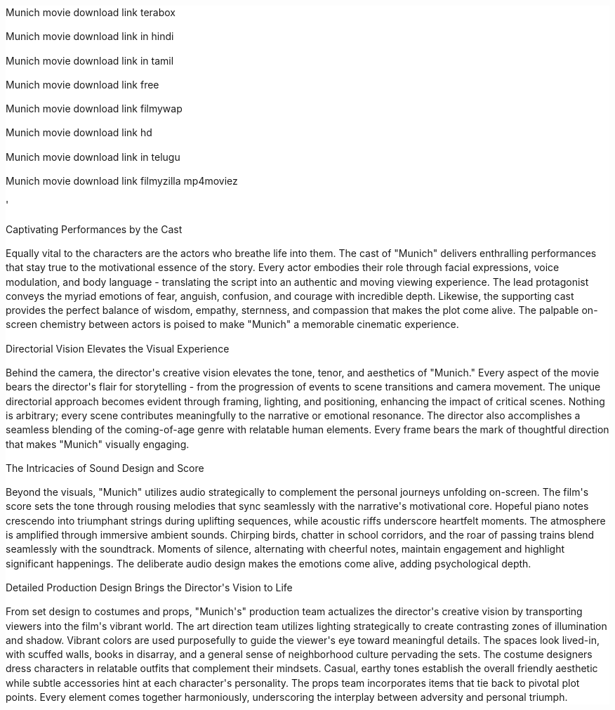 Munich movie download link terabox

Munich movie download link in hindi

Munich movie download link in tamil

Munich movie download link free

Munich movie download link filmywap

Munich movie download link hd

Munich movie download link in telugu

Munich movie download link filmyzilla mp4moviez

'

Captivating Performances by the Cast

Equally vital to the characters are the actors who breathe life into them. The cast of "Munich" delivers enthralling performances that stay true to the motivational essence of the story. Every actor embodies their role through facial expressions, voice modulation, and body language - translating the script into an authentic and moving viewing experience. The lead protagonist conveys the myriad emotions of fear, anguish, confusion, and courage with incredible depth. Likewise, the supporting cast provides the perfect balance of wisdom, empathy, sternness, and compassion that makes the plot come alive. The palpable on-screen chemistry between actors is poised to make "Munich" a memorable cinematic experience.

Directorial Vision Elevates the Visual Experience

Behind the camera, the director's creative vision elevates the tone, tenor, and aesthetics of "Munich." Every aspect of the movie bears the director's flair for storytelling - from the progression of events to scene transitions and camera movement. The unique directorial approach becomes evident through framing, lighting, and positioning, enhancing the impact of critical scenes. Nothing is arbitrary; every scene contributes meaningfully to the narrative or emotional resonance. The director also accomplishes a seamless blending of the coming-of-age genre with relatable human elements. Every frame bears the mark of thoughtful direction that makes "Munich" visually engaging.

The Intricacies of Sound Design and Score

Beyond the visuals, "Munich" utilizes audio strategically to complement the personal journeys unfolding on-screen. The film's score sets the tone through rousing melodies that sync seamlessly with the narrative's motivational core. Hopeful piano notes crescendo into triumphant strings during uplifting sequences, while acoustic riffs underscore heartfelt moments. The atmosphere is amplified through immersive ambient sounds. Chirping birds, chatter in school corridors, and the roar of passing trains blend seamlessly with the soundtrack. Moments of silence, alternating with cheerful notes, maintain engagement and highlight significant happenings. The deliberate audio design makes the emotions come alive, adding psychological depth.

Detailed Production Design Brings the Director's Vision to Life

From set design to costumes and props, "Munich's" production team actualizes the director's creative vision by transporting viewers into the film's vibrant world. The art direction team utilizes lighting strategically to create contrasting zones of illumination and shadow. Vibrant colors are used purposefully to guide the viewer's eye toward meaningful details. The spaces look lived-in, with scuffed walls, books in disarray, and a general sense of neighborhood culture pervading the sets. The costume designers dress characters in relatable outfits that complement their mindsets. Casual, earthy tones establish the overall friendly aesthetic while subtle accessories hint at each character's personality. The props team incorporates items that tie back to pivotal plot points. Every element comes together harmoniously, underscoring the interplay between adversity and personal triumph.

